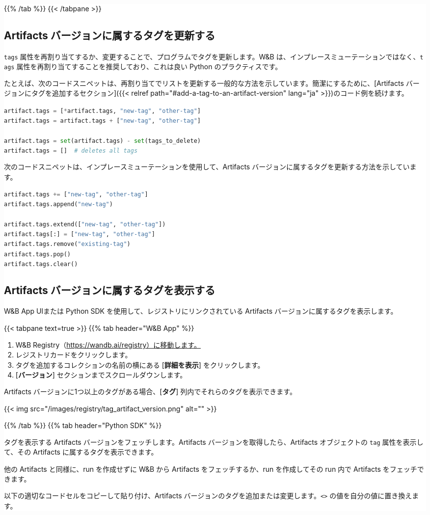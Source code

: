{{% /tab %}}
{{< /tabpane >}}

## Artifacts バージョンに属するタグを更新する

`tags` 属性を再割り当てするか、変更することで、プログラムでタグを更新します。W&B は、インプレースミューテーションではなく、`tags` 属性を再割り当てすることを推奨しており、これは良い Python のプラクティスです。

たとえば、次のコードスニペットは、再割り当てでリストを更新する一般的な方法を示しています。簡潔にするために、[Artifacts バージョンにタグを追加するセクション]({{< relref path="#add-a-tag-to-an-artifact-version" lang="ja" >}})のコード例を続けます。

```python
artifact.tags = [*artifact.tags, "new-tag", "other-tag"]
artifact.tags = artifact.tags + ["new-tag", "other-tag"]

artifact.tags = set(artifact.tags) - set(tags_to_delete)
artifact.tags = []  # deletes all tags
```

次のコードスニペットは、インプレースミューテーションを使用して、Artifacts バージョンに属するタグを更新する方法を示しています。

```python
artifact.tags += ["new-tag", "other-tag"]
artifact.tags.append("new-tag")

artifact.tags.extend(["new-tag", "other-tag"])
artifact.tags[:] = ["new-tag", "other-tag"]
artifact.tags.remove("existing-tag")
artifact.tags.pop()
artifact.tags.clear()
```

## Artifacts バージョンに属するタグを表示する

W&B App UIまたは Python SDK を使用して、レジストリにリンクされている Artifacts バージョンに属するタグを表示します。

{{< tabpane text=true >}}
{{% tab header="W&B App" %}}

1. W&B Registry（https://wandb.ai/registry）に移動します。
2. レジストリカードをクリックします。
3. タグを追加するコレクションの名前の横にある [**詳細を表示**] をクリックします。
4. [**バージョン**] セクションまでスクロールダウンします。

Artifacts バージョンに1つ以上のタグがある場合、[**タグ**] 列内でそれらのタグを表示できます。

{{< img src="/images/registry/tag_artifact_version.png" alt="" >}}

{{% /tab %}}
{{% tab header="Python SDK" %}}

タグを表示する Artifacts バージョンをフェッチします。Artifacts バージョンを取得したら、Artifacts オブジェクトの `tag` 属性を表示して、その Artifacts に属するタグを表示できます。

他の Artifacts と同様に、run を作成せずに W&B から Artifacts をフェッチするか、run を作成してその run 内で Artifacts をフェッチできます。

以下の適切なコードセルをコピーして貼り付け、Artifacts バージョンのタグを追加または変更します。`<>` の値を自分の値に置き換えます。
